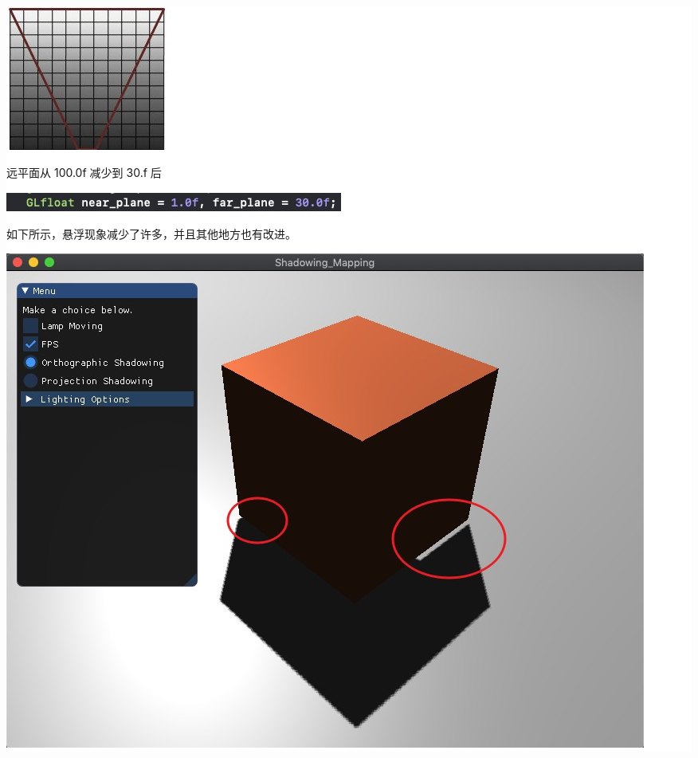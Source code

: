 ![31](Assets/31.jpg)

远平面从 100.0f 减少到 30.f 后

![32](Assets/32.jpg)

如下所示，悬浮现象减少了许多，并且其他地方也有改进。

![29](Assets/29.jpg)
